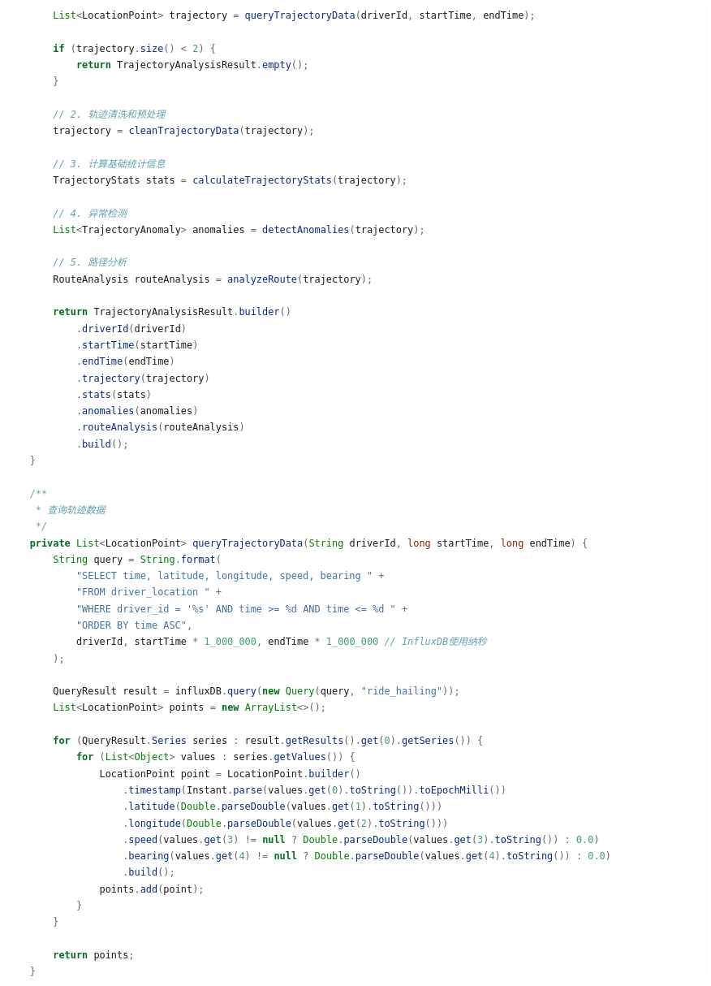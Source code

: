```java
        List<LocationPoint> trajectory = queryTrajectoryData(driverId, startTime, endTime);

        if (trajectory.size() < 2) {
            return TrajectoryAnalysisResult.empty();
        }

        // 2. 轨迹清洗和预处理
        trajectory = cleanTrajectoryData(trajectory);

        // 3. 计算基础统计信息
        TrajectoryStats stats = calculateTrajectoryStats(trajectory);

        // 4. 异常检测
        List<TrajectoryAnomaly> anomalies = detectAnomalies(trajectory);

        // 5. 路径分析
        RouteAnalysis routeAnalysis = analyzeRoute(trajectory);

        return TrajectoryAnalysisResult.builder()
            .driverId(driverId)
            .startTime(startTime)
            .endTime(endTime)
            .trajectory(trajectory)
            .stats(stats)
            .anomalies(anomalies)
            .routeAnalysis(routeAnalysis)
            .build();
    }

    /**
     * 查询轨迹数据
     */
    private List<LocationPoint> queryTrajectoryData(String driverId, long startTime, long endTime) {
        String query = String.format(
            "SELECT time, latitude, longitude, speed, bearing " +
            "FROM driver_location " +
            "WHERE driver_id = '%s' AND time >= %d AND time <= %d " +
            "ORDER BY time ASC",
            driverId, startTime * 1_000_000, endTime * 1_000_000 // InfluxDB使用纳秒
        );

        QueryResult result = influxDB.query(new Query(query, "ride_hailing"));
        List<LocationPoint> points = new ArrayList<>();

        for (QueryResult.Series series : result.getResults().get(0).getSeries()) {
            for (List<Object> values : series.getValues()) {
                LocationPoint point = LocationPoint.builder()
                    .timestamp(Instant.parse(values.get(0).toString()).toEpochMilli())
                    .latitude(Double.parseDouble(values.get(1).toString()))
                    .longitude(Double.parseDouble(values.get(2).toString()))
                    .speed(values.get(3) != null ? Double.parseDouble(values.get(3).toString()) : 0.0)
                    .bearing(values.get(4) != null ? Double.parseDouble(values.get(4).toString()) : 0.0)
                    .build();
                points.add(point);
            }
        }

        return points;
    }

```